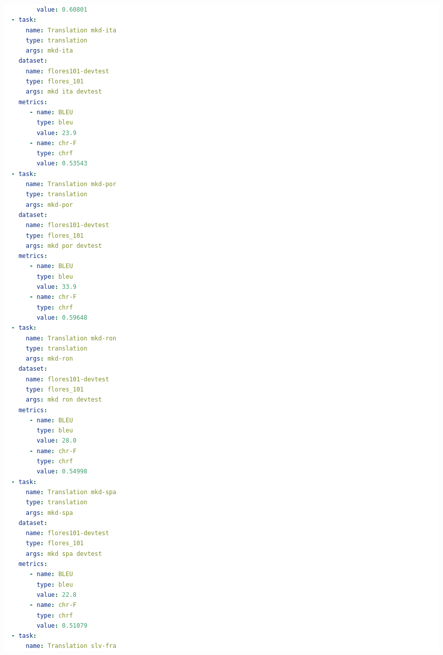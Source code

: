 ```yaml
         value: 0.60801
  - task:
      name: Translation mkd-ita
      type: translation
      args: mkd-ita
    dataset:
      name: flores101-devtest
      type: flores_101
      args: mkd ita devtest
    metrics:
       - name: BLEU
         type: bleu
         value: 23.9
       - name: chr-F
         type: chrf
         value: 0.53543
  - task:
      name: Translation mkd-por
      type: translation
      args: mkd-por
    dataset:
      name: flores101-devtest
      type: flores_101
      args: mkd por devtest
    metrics:
       - name: BLEU
         type: bleu
         value: 33.9
       - name: chr-F
         type: chrf
         value: 0.59648
  - task:
      name: Translation mkd-ron
      type: translation
      args: mkd-ron
    dataset:
      name: flores101-devtest
      type: flores_101
      args: mkd ron devtest
    metrics:
       - name: BLEU
         type: bleu
         value: 28.0
       - name: chr-F
         type: chrf
         value: 0.54998
  - task:
      name: Translation mkd-spa
      type: translation
      args: mkd-spa
    dataset:
      name: flores101-devtest
      type: flores_101
      args: mkd spa devtest
    metrics:
       - name: BLEU
         type: bleu
         value: 22.8
       - name: chr-F
         type: chrf
         value: 0.51079
  - task:
      name: Translation slv-fra
```
